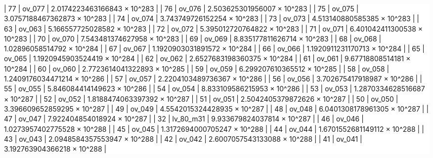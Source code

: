 | 77 | ov_077 | 2.0174223463166843 × 10^283 |
| 76 | ov_076 | 2.503625301956007 × 10^283 |
| 75 | ov_075 | 3.0757188467362873 × 10^283 |
| 74 | ov_074 | 3.743749726152254 × 10^283 |
| 73 | ov_073 | 4.513140880585385 × 10^283 |
| 63 | ov_063 | 5.166557725028582 × 10^283 |
| 72 | ov_072 | 5.395012720764822 × 10^283 |
| 71 | ov_071 | 6.401042411300538 × 10^283 |
| 70 | ov_070 | 7.543481374627958 × 10^283 |
| 69 | ov_069 | 8.835177811626714 × 10^283 |
| 68 | ov_068 | 1.02896058514792 × 10^284 |
| 67 | ov_067 | 1.1920903031891572 × 10^284 |
| 66 | ov_066 | 1.1920911231170713 × 10^284 |
| 65 | ov_065 | 1.1920945903524419 × 10^284 |
| 62 | ov_062 | 2.6527683198360375 × 10^284 |
| 61 | ov_061 | 9.67718808514181 × 10^284 |
| 60 | ov_060 | 2.7723614041322893 × 10^285 |
| 59 | ov_059 | 6.299207610365512 × 10^285 |
| 58 | ov_058 | 1.2409176034471214 × 10^286 |
| 57 | ov_057 | 2.2204103489736367 × 10^286 |
| 56 | ov_056 | 3.702675417918987 × 10^286 |
| 55 | ov_055 | 5.846084414149623 × 10^286 |
| 54 | ov_054 | 8.833109586215953 × 10^286 |
| 53 | ov_053 | 1.2870334628516687 × 10^287 |
| 52 | ov_052 | 1.8188474063397392 × 10^287 |
| 51 | ov_051 | 2.5042405379872626 × 10^287 |
| 50 | ov_050 | 3.396609652859295 × 10^287 |
| 49 | ov_049 | 4.5542015324428935 × 10^287 |
| 48 | ov_048 | 6.0401308178961305 × 10^287 |
| 47 | ov_047 | 7.922404854018924 × 10^287 |
| 32 | lv_80_m31 | 9.933679824037814 × 10^287 |
| 46 | ov_046 | 1.0273957402775528 × 10^288 |
| 45 | ov_045 | 1.3172694000705247 × 10^288 |
| 44 | ov_044 | 1.6701552681149112 × 10^288 |
| 43 | ov_043 | 2.0948584357553947 × 10^288 |
| 42 | ov_042 | 2.6007057543133088 × 10^288 |
| 41 | ov_041 | 3.192763904366218 × 10^288 |